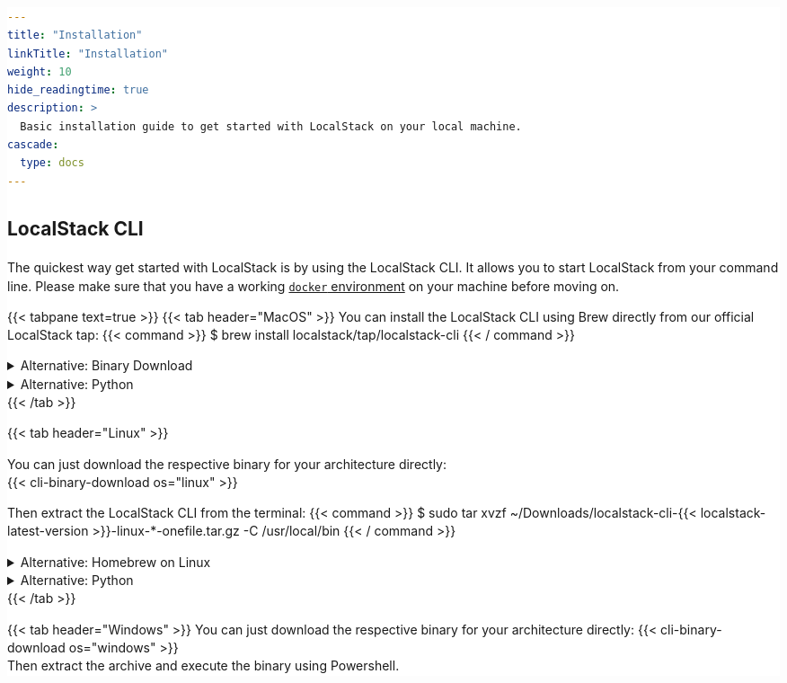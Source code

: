 ```yaml
---
title: "Installation"
linkTitle: "Installation"
weight: 10
hide_readingtime: true
description: >
  Basic installation guide to get started with LocalStack on your local machine.
cascade:
  type: docs
---
```


## LocalStack CLI

The quickest way get started with LocalStack is by using the LocalStack CLI. It allows you to start LocalStack from your command line.
Please make sure that you have a working [`docker` environment](https://docs.docker.com/get-docker/) on your machine before moving on.

{{< tabpane text=true >}}
{{< tab header="MacOS" >}}
You can install the LocalStack CLI using Brew directly from our official LocalStack tap:
{{< command >}}
$ brew install localstack/tap/localstack-cli
{{< / command >}}
<details><summary>Alternative: Binary Download</summary></details>
<details><summary>Alternative: Python</summary></details>
{{< /tab >}}



{{< tab header="Linux" >}}
<p>
You can just download the respective binary for your architecture directly:<br>
{{< cli-binary-download os="linux" >}}
</p>
<p>
Then extract the LocalStack CLI from the terminal:
{{< command >}}
$ sudo tar xvzf ~/Downloads/localstack-cli-{{< localstack-latest-version >}}-linux-*-onefile.tar.gz -C /usr/local/bin
{{< / command >}}
</p>

<details><summary>Alternative: Homebrew on Linux</summary></details>

<details><summary>Alternative: Python</summary></details>
{{< /tab >}}



{{< tab header="Windows" >}}
You can just download the respective binary for your architecture directly: 
{{< cli-binary-download os="windows" >}}<br/>
Then extract the archive and execute the binary using Powershell.
